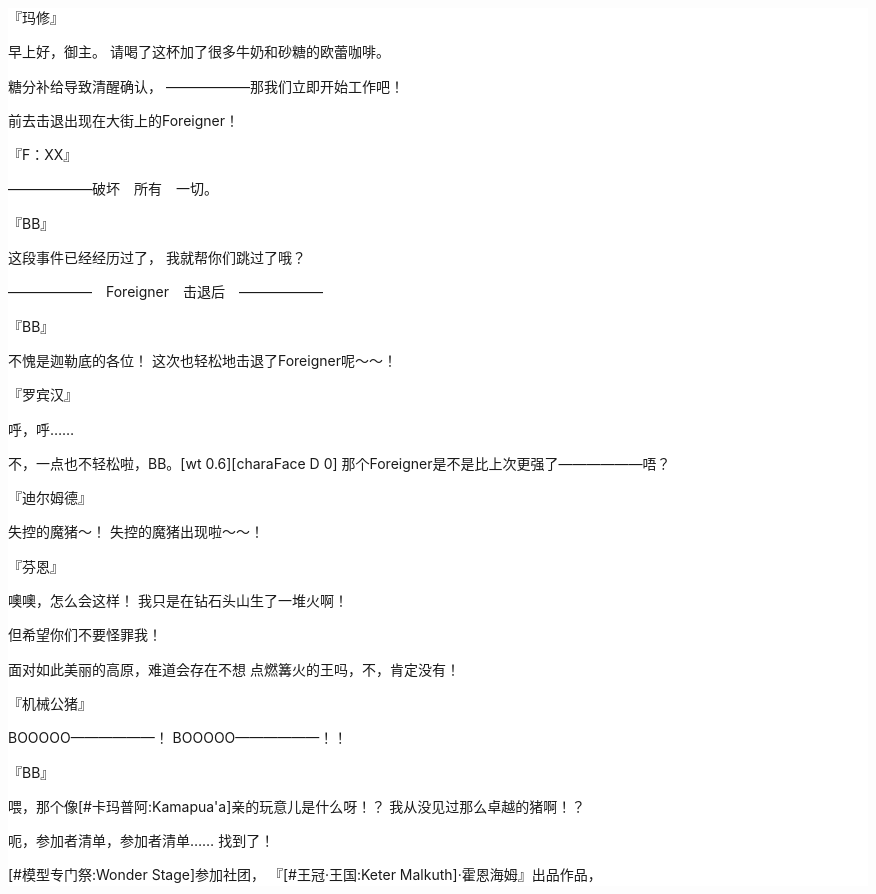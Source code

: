 『玛修』

早上好，御主。
请喝了这杯加了很多牛奶和砂糖的欧蕾咖啡。

糖分补给导致清醒确认，
——————那我们立即开始工作吧！

前去击退出现在大街上的Foreigner！

『F：XX』

——————破坏　所有　一切。

『BB』

这段事件已经经历过了，
我就帮你们跳过了哦？

——————　Foreigner　击退后　——————

『BB』

不愧是迦勒底的各位！
这次也轻松地击退了Foreigner呢～～！

『罗宾汉』

呼，呼……

不，一点也不轻松啦，BB。[wt 0.6][charaFace D 0]
那个Foreigner是不是比上次更强了——————唔？

『迪尔姆德』

失控的魔猪～！
失控的魔猪出现啦～～！

『芬恩』

噢噢，怎么会这样！
我只是在钻石头山生了一堆火啊！

但希望你们不要怪罪我！

面对如此美丽的高原，难道会存在不想
点燃篝火的王吗，不，肯定没有！

『机械公猪』

BOOOOO——————！
BOOOOO——————！！

『BB』

喂，那个像[#卡玛普阿:Kamapua'a]亲的玩意儿是什么呀！？
我从没见过那么卓越的猪啊！？

呃，参加者清单，参加者清单……
找到了！

[#模型专门祭:Wonder Stage]参加社团，
『[#王冠·王国:Keter Malkuth]·霍恩海姆』出品作品，
